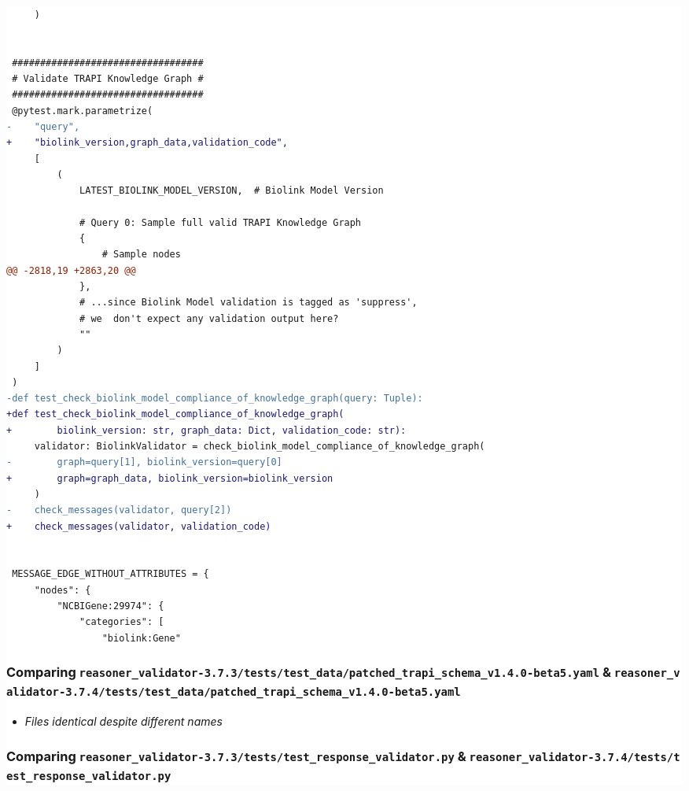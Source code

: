 ```diff
     )
 
 
 ##################################
 # Validate TRAPI Knowledge Graph #
 ##################################
 @pytest.mark.parametrize(
-    "query",
+    "biolink_version,graph_data,validation_code",
     [
         (
             LATEST_BIOLINK_MODEL_VERSION,  # Biolink Model Version
 
             # Query 0: Sample full valid TRAPI Knowledge Graph
             {
                 # Sample nodes
@@ -2818,19 +2863,20 @@
             },
             # ...since Biolink Model validation is tagged as 'suppress',
             # we  don't expect any validation output here?
             ""
         )
     ]
 )
-def test_check_biolink_model_compliance_of_knowledge_graph(query: Tuple):
+def test_check_biolink_model_compliance_of_knowledge_graph(
+        biolink_version: str, graph_data: Dict, validation_code: str):
     validator: BiolinkValidator = check_biolink_model_compliance_of_knowledge_graph(
-        graph=query[1], biolink_version=query[0]
+        graph=graph_data, biolink_version=biolink_version
     )
-    check_messages(validator, query[2])
+    check_messages(validator, validation_code)
 
 
 MESSAGE_EDGE_WITHOUT_ATTRIBUTES = {
     "nodes": {
         "NCBIGene:29974": {
             "categories": [
                 "biolink:Gene"
```

### Comparing `reasoner_validator-3.7.3/tests/test_data/patched_trapi_schema_v1.4.0-beta5.yaml` & `reasoner_validator-3.7.4/tests/test_data/patched_trapi_schema_v1.4.0-beta5.yaml`

 * *Files identical despite different names*

### Comparing `reasoner_validator-3.7.3/tests/test_response_validator.py` & `reasoner_validator-3.7.4/tests/test_response_validator.py`
